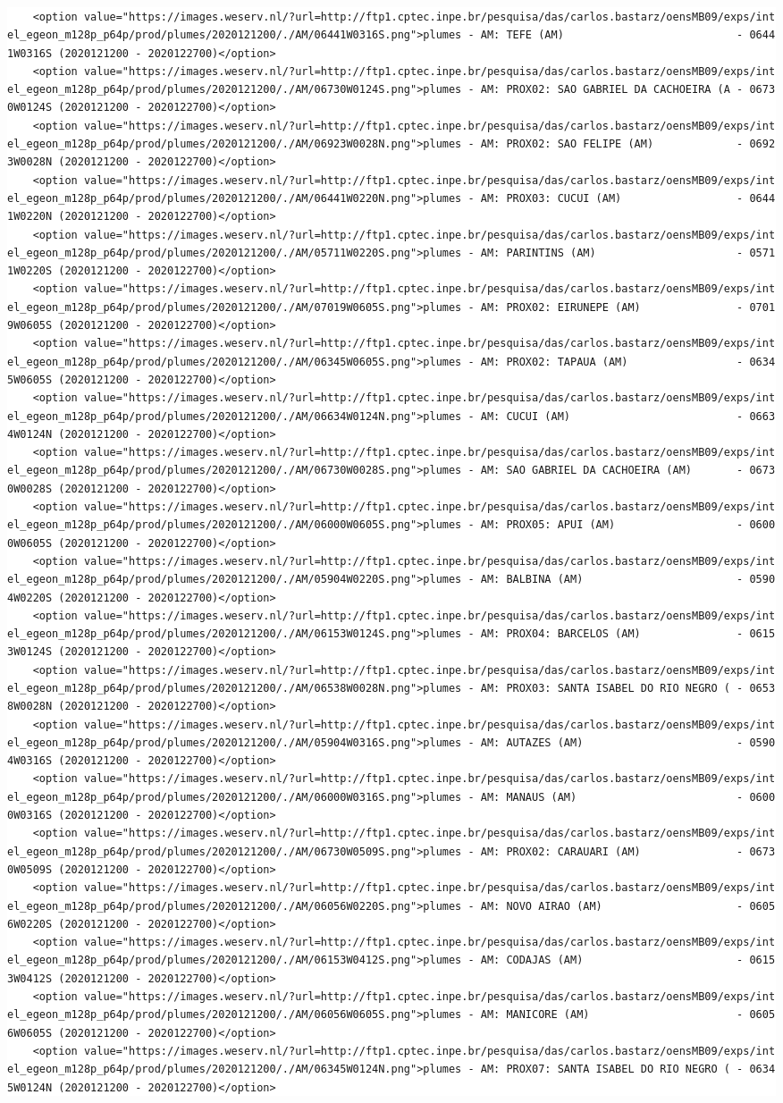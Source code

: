         <option value="https://images.weserv.nl/?url=http://ftp1.cptec.inpe.br/pesquisa/das/carlos.bastarz/oensMB09/exps/intel_egeon_m128p_p64p/prod/plumes/2020121200/./AM/06441W0316S.png">plumes - AM: TEFE (AM)                           - 06441W0316S (2020121200 - 2020122700)</option>
        <option value="https://images.weserv.nl/?url=http://ftp1.cptec.inpe.br/pesquisa/das/carlos.bastarz/oensMB09/exps/intel_egeon_m128p_p64p/prod/plumes/2020121200/./AM/06730W0124S.png">plumes - AM: PROX02: SAO GABRIEL DA CACHOEIRA (A - 06730W0124S (2020121200 - 2020122700)</option>
        <option value="https://images.weserv.nl/?url=http://ftp1.cptec.inpe.br/pesquisa/das/carlos.bastarz/oensMB09/exps/intel_egeon_m128p_p64p/prod/plumes/2020121200/./AM/06923W0028N.png">plumes - AM: PROX02: SAO FELIPE (AM)             - 06923W0028N (2020121200 - 2020122700)</option>
        <option value="https://images.weserv.nl/?url=http://ftp1.cptec.inpe.br/pesquisa/das/carlos.bastarz/oensMB09/exps/intel_egeon_m128p_p64p/prod/plumes/2020121200/./AM/06441W0220N.png">plumes - AM: PROX03: CUCUI (AM)                  - 06441W0220N (2020121200 - 2020122700)</option>
        <option value="https://images.weserv.nl/?url=http://ftp1.cptec.inpe.br/pesquisa/das/carlos.bastarz/oensMB09/exps/intel_egeon_m128p_p64p/prod/plumes/2020121200/./AM/05711W0220S.png">plumes - AM: PARINTINS (AM)                      - 05711W0220S (2020121200 - 2020122700)</option>
        <option value="https://images.weserv.nl/?url=http://ftp1.cptec.inpe.br/pesquisa/das/carlos.bastarz/oensMB09/exps/intel_egeon_m128p_p64p/prod/plumes/2020121200/./AM/07019W0605S.png">plumes - AM: PROX02: EIRUNEPE (AM)               - 07019W0605S (2020121200 - 2020122700)</option>
        <option value="https://images.weserv.nl/?url=http://ftp1.cptec.inpe.br/pesquisa/das/carlos.bastarz/oensMB09/exps/intel_egeon_m128p_p64p/prod/plumes/2020121200/./AM/06345W0605S.png">plumes - AM: PROX02: TAPAUA (AM)                 - 06345W0605S (2020121200 - 2020122700)</option>
        <option value="https://images.weserv.nl/?url=http://ftp1.cptec.inpe.br/pesquisa/das/carlos.bastarz/oensMB09/exps/intel_egeon_m128p_p64p/prod/plumes/2020121200/./AM/06634W0124N.png">plumes - AM: CUCUI (AM)                          - 06634W0124N (2020121200 - 2020122700)</option>
        <option value="https://images.weserv.nl/?url=http://ftp1.cptec.inpe.br/pesquisa/das/carlos.bastarz/oensMB09/exps/intel_egeon_m128p_p64p/prod/plumes/2020121200/./AM/06730W0028S.png">plumes - AM: SAO GABRIEL DA CACHOEIRA (AM)       - 06730W0028S (2020121200 - 2020122700)</option>
        <option value="https://images.weserv.nl/?url=http://ftp1.cptec.inpe.br/pesquisa/das/carlos.bastarz/oensMB09/exps/intel_egeon_m128p_p64p/prod/plumes/2020121200/./AM/06000W0605S.png">plumes - AM: PROX05: APUI (AM)                   - 06000W0605S (2020121200 - 2020122700)</option>
        <option value="https://images.weserv.nl/?url=http://ftp1.cptec.inpe.br/pesquisa/das/carlos.bastarz/oensMB09/exps/intel_egeon_m128p_p64p/prod/plumes/2020121200/./AM/05904W0220S.png">plumes - AM: BALBINA (AM)                        - 05904W0220S (2020121200 - 2020122700)</option>
        <option value="https://images.weserv.nl/?url=http://ftp1.cptec.inpe.br/pesquisa/das/carlos.bastarz/oensMB09/exps/intel_egeon_m128p_p64p/prod/plumes/2020121200/./AM/06153W0124S.png">plumes - AM: PROX04: BARCELOS (AM)               - 06153W0124S (2020121200 - 2020122700)</option>
        <option value="https://images.weserv.nl/?url=http://ftp1.cptec.inpe.br/pesquisa/das/carlos.bastarz/oensMB09/exps/intel_egeon_m128p_p64p/prod/plumes/2020121200/./AM/06538W0028N.png">plumes - AM: PROX03: SANTA ISABEL DO RIO NEGRO ( - 06538W0028N (2020121200 - 2020122700)</option>
        <option value="https://images.weserv.nl/?url=http://ftp1.cptec.inpe.br/pesquisa/das/carlos.bastarz/oensMB09/exps/intel_egeon_m128p_p64p/prod/plumes/2020121200/./AM/05904W0316S.png">plumes - AM: AUTAZES (AM)                        - 05904W0316S (2020121200 - 2020122700)</option>
        <option value="https://images.weserv.nl/?url=http://ftp1.cptec.inpe.br/pesquisa/das/carlos.bastarz/oensMB09/exps/intel_egeon_m128p_p64p/prod/plumes/2020121200/./AM/06000W0316S.png">plumes - AM: MANAUS (AM)                         - 06000W0316S (2020121200 - 2020122700)</option>
        <option value="https://images.weserv.nl/?url=http://ftp1.cptec.inpe.br/pesquisa/das/carlos.bastarz/oensMB09/exps/intel_egeon_m128p_p64p/prod/plumes/2020121200/./AM/06730W0509S.png">plumes - AM: PROX02: CARAUARI (AM)               - 06730W0509S (2020121200 - 2020122700)</option>
        <option value="https://images.weserv.nl/?url=http://ftp1.cptec.inpe.br/pesquisa/das/carlos.bastarz/oensMB09/exps/intel_egeon_m128p_p64p/prod/plumes/2020121200/./AM/06056W0220S.png">plumes - AM: NOVO AIRAO (AM)                     - 06056W0220S (2020121200 - 2020122700)</option>
        <option value="https://images.weserv.nl/?url=http://ftp1.cptec.inpe.br/pesquisa/das/carlos.bastarz/oensMB09/exps/intel_egeon_m128p_p64p/prod/plumes/2020121200/./AM/06153W0412S.png">plumes - AM: CODAJAS (AM)                        - 06153W0412S (2020121200 - 2020122700)</option>
        <option value="https://images.weserv.nl/?url=http://ftp1.cptec.inpe.br/pesquisa/das/carlos.bastarz/oensMB09/exps/intel_egeon_m128p_p64p/prod/plumes/2020121200/./AM/06056W0605S.png">plumes - AM: MANICORE (AM)                       - 06056W0605S (2020121200 - 2020122700)</option>
        <option value="https://images.weserv.nl/?url=http://ftp1.cptec.inpe.br/pesquisa/das/carlos.bastarz/oensMB09/exps/intel_egeon_m128p_p64p/prod/plumes/2020121200/./AM/06345W0124N.png">plumes - AM: PROX07: SANTA ISABEL DO RIO NEGRO ( - 06345W0124N (2020121200 - 2020122700)</option>